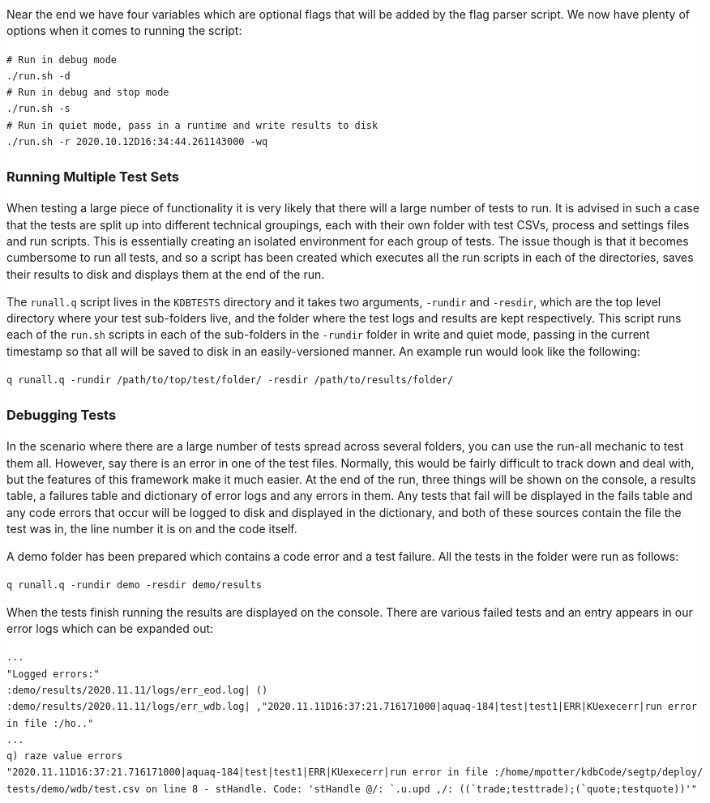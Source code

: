 Near the end we have four variables which are optional flags that will be added by the flag parser script. We now have plenty of options when it comes to running the script:

```shell
# Run in debug mode
./run.sh -d
# Run in debug and stop mode
./run.sh -s
# Run in quiet mode, pass in a runtime and write results to disk
./run.sh -r 2020.10.12D16:34:44.261143000 -wq
```

### Running Multiple Test Sets

When testing a large piece of functionality it is very likely that there will a large number of tests to run. It is advised in such a case that the tests are split up into different technical groupings, each with their own folder with test CSVs, process and settings files and run scripts. This is essentially creating an isolated environment for each group of tests. The issue though is that it becomes cumbersome to run all tests, and so a script has been created which executes all the run scripts in each of the directories, saves their results to disk and displays them at the end of the run. 

The `runall.q` script lives in the `KDBTESTS` directory and it takes two arguments, `-rundir` and `-resdir`, which are the top level directory where your test sub-folders live, and the folder where the test logs and results are kept respectively. This script runs each of the `run.sh` scripts in each of the sub-folders in the `-rundir` folder in write and quiet mode, passing in the current timestamp so that all will be saved to disk in an easily-versioned manner. An example run would look like the following:

```shell
q runall.q -rundir /path/to/top/test/folder/ -resdir /path/to/results/folder/
```

### Debugging Tests

In the scenario where there are a large number of tests spread across several folders, you can use the run-all mechanic to test them all. However, say there is an error in one of the test files. Normally, this would be fairly difficult to track down and deal with, but the features of this framework make it much easier. At the end of the run, three things will be shown on the console, a results table, a failures table and dictionary of error logs and any errors in them. Any tests that fail will be displayed in the fails table and any code errors that occur will be logged to disk and displayed in the dictionary, and both of these sources contain the file the test was in, the line number it is on and the code itself. 

A demo folder has been prepared which contains a code error and a test failure. All the tests in the folder were run as follows:

```shell
q runall.q -rundir demo -resdir demo/results
```

When the tests finish running the results are displayed on the console. There are various failed tests and an entry appears in our error logs which can be expanded out:

```
...
"Logged errors:"
:demo/results/2020.11.11/logs/err_eod.log| ()
:demo/results/2020.11.11/logs/err_wdb.log| ,"2020.11.11D16:37:21.716171000|aquaq-184|test|test1|ERR|KUexecerr|run error in file :/ho.."
...
q) raze value errors
"2020.11.11D16:37:21.716171000|aquaq-184|test|test1|ERR|KUexecerr|run error in file :/home/mpotter/kdbCode/segtp/deploy/tests/demo/wdb/test.csv on line 8 - stHandle. Code: 'stHandle @/: `.u.upd ,/: ((`trade;testtrade);(`quote;testquote))'"
```
